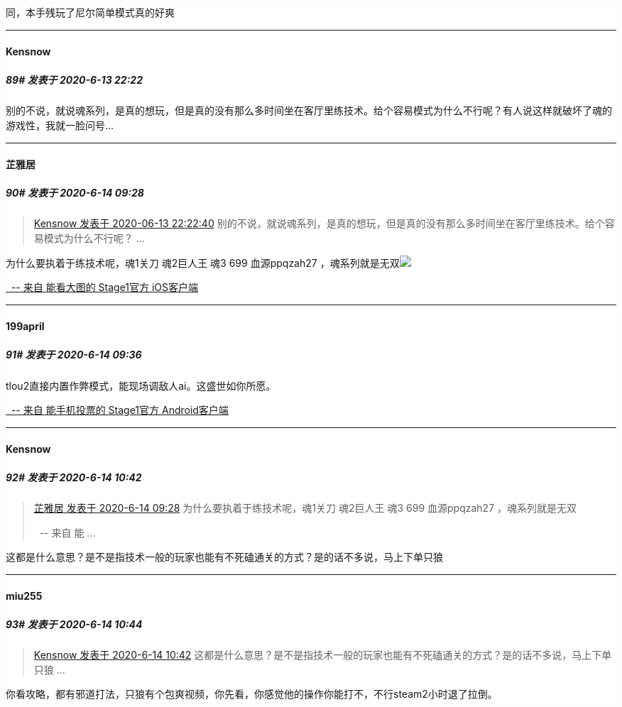 
同，本手残玩了尼尔简单模式真的好爽


-----

####  Kensnow  
##### 89#       发表于 2020-6-13 22:22


别的不说，就说魂系列，是真的想玩，但是真的没有那么多时间坐在客厅里练技术。给个容易模式为什么不行呢？有人说这样就破坏了魂的游戏性，我就一脸问号…


-----

####  芷雅居  
##### 90#       发表于 2020-6-14 09:28


<blockquote><a href="httphttps://bbs.saraba1st.com/2b/forum.php?mod=redirect&amp;goto=findpost&amp;pid=47793897&amp;ptid=1940946" target="_blank">Kensnow 发表于 2020-06-13 22:22:40</a>
别的不说，就说魂系列，是真的想玩，但是真的没有那么多时间坐在客厅里练技术。给个容易模式为什么不行呢？ ...</blockquote>为什么要执着于练技术呢，魂1关刀 魂2巨人王 魂3 699 血源ppqzah27 ，魂系列就是无双<img src="https://static.saraba1st.com/image/smiley/face2017/033.png" referrerpolicy="no-referrer">

[  -- 来自 能看大图的 Stage1官方 iOS客户端](https://itunes.apple.com/fi/app/saraba1st/id1221237470?mt=8)


-----

####  199april  
##### 91#       发表于 2020-6-14 09:36


tlou2直接内置作弊模式，能现场调敌人ai。这盛世如你所愿。

[  -- 来自 能手机投票的 Stage1官方 Android客户端](https://www.coolapk.com/apk/140634)


-----

####  Kensnow  
##### 92#       发表于 2020-6-14 10:42


<blockquote><a href="httphttps://bbs.saraba1st.com/2b/forum.php?mod=redirect&amp;goto=findpost&amp;pid=47797463&amp;ptid=1940946" target="_blank">芷雅居 发表于 2020-6-14 09:28</a>
为什么要执着于练技术呢，魂1关刀 魂2巨人王 魂3 699 血源ppqzah27 ，魂系列就是无双

  -- 来自 能 ...</blockquote>
这都是什么意思？是不是指技术一般的玩家也能有不死磕通关的方式？是的话不多说，马上下单只狼


-----

####  miu255  
##### 93#       发表于 2020-6-14 10:44


<blockquote><a href="httphttps://bbs.saraba1st.com/2b/forum.php?mod=redirect&amp;goto=findpost&amp;pid=47798096&amp;ptid=1940946" target="_blank">Kensnow 发表于 2020-6-14 10:42</a>
这都是什么意思？是不是指技术一般的玩家也能有不死磕通关的方式？是的话不多说，马上下单只狼 ...</blockquote>
你看攻略，都有邪道打法，只狼有个包爽视频，你先看，你感觉他的操作你能打不，不行steam2小时退了拉倒。
